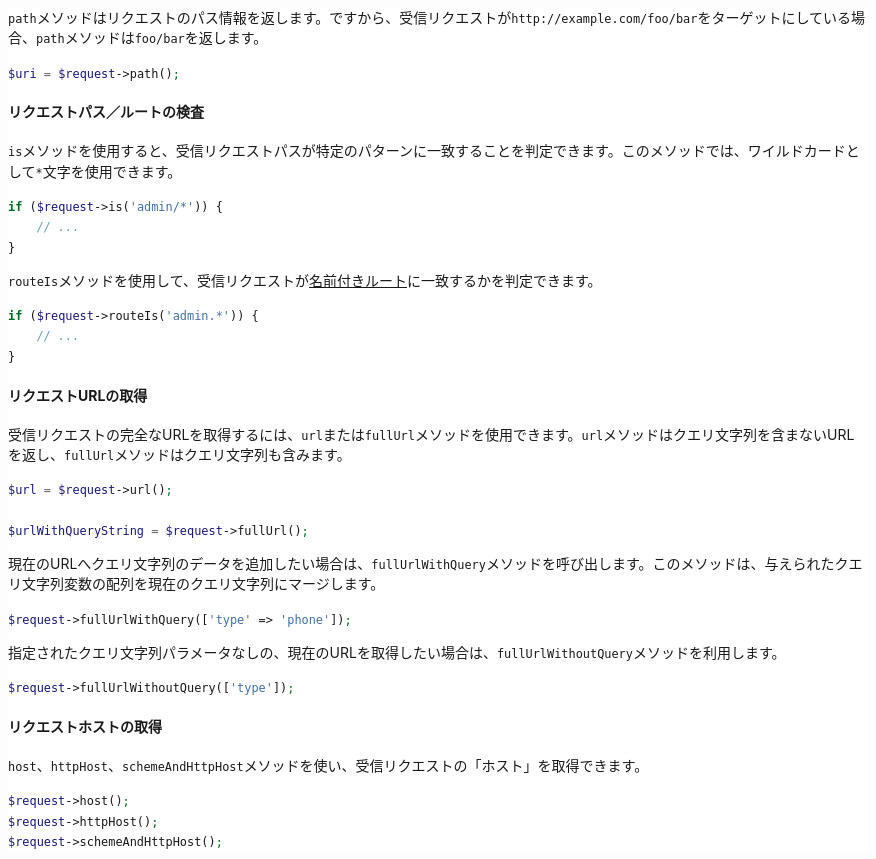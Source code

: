`path`メソッドはリクエストのパス情報を返します。ですから、受信リクエストが`http://example.com/foo/bar`をターゲットにしている場合、`path`メソッドは`foo/bar`を返します。

```php
$uri = $request->path();
```

<a name="inspecting-the-request-path"></a>
#### リクエストパス／ルートの検査

`is`メソッドを使用すると、受信リクエストパスが特定のパターンに一致することを判定できます。このメソッドでは、ワイルドカードとして`*`文字を使用できます。

```php
if ($request->is('admin/*')) {
    // ...
}
```

`routeIs`メソッドを使用して、受信リクエストが[名前付きルート](/docs/{{version}}/routing#named-routes)に一致するかを判定できます。

```php
if ($request->routeIs('admin.*')) {
    // ...
}
```

<a name="retrieving-the-request-url"></a>
#### リクエストURLの取得

受信リクエストの完全なURLを取得するには、`url`または`fullUrl`メソッドを使用できます。`url`メソッドはクエリ文字列を含まないURLを返し、`fullUrl`メソッドはクエリ文字列も含みます。

```php
$url = $request->url();

$urlWithQueryString = $request->fullUrl();
```

現在のURLへクエリ文字列のデータを追加したい場合は、`fullUrlWithQuery`メソッドを呼び出します。このメソッドは、与えられたクエリ文字列変数の配列を現在のクエリ文字列にマージします。

```php
$request->fullUrlWithQuery(['type' => 'phone']);
```

指定されたクエリ文字列パラメータなしの、現在のURLを取得したい場合は、`fullUrlWithoutQuery`メソッドを利用します。

```php
$request->fullUrlWithoutQuery(['type']);
```

<a name="retrieving-the-request-host"></a>
#### リクエストホストの取得

`host`、`httpHost`、`schemeAndHttpHost`メソッドを使い、受信リクエストの「ホスト」を取得できます。

```php
$request->host();
$request->httpHost();
$request->schemeAndHttpHost();
```
